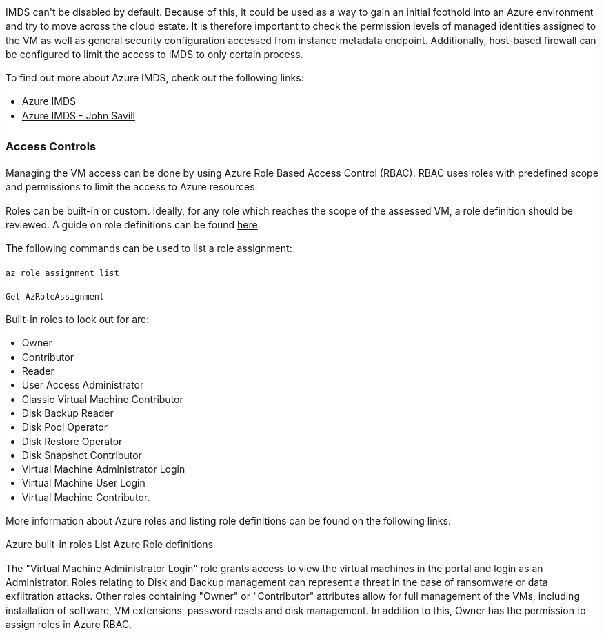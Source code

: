 IMDS can't be disabled by default. Because of this, it could be used as a way to gain an initial foothold into an Azure environment and try to move across the cloud estate. It is therefore important to check the permission levels of managed identities assigned to the VM as well as general security configuration accessed from instance metadata endpoint. Additionally, host-based firewall can be configured to limit the access to IMDS to only certain process.

To find out more about Azure IMDS, check out the following links:

- [Azure IMDS](https://docs.microsoft.com/en-us/azure/virtual-machines/windows/instance-metadata-service?tabs=linux)
- [Azure IMDS - John Savill](https://www.youtube.com/watch?v=M5BO91VOfXo)

### Access Controls

Managing the VM access can be done by using Azure Role Based Access Control (RBAC).
RBAC uses roles with predefined scope and permissions to limit the access to Azure resources.

Roles can be built-in or custom. Ideally, for any role which reaches the scope of the assessed VM, a role definition should be reviewed. A guide on role definitions can be found [here](https://docs.microsoft.com/en-us/azure/role-based-access-control/role-definitions).

The following commands can be used to list a role assignment:

```CLI
az role assignment list
```

```PowerShell
Get-AzRoleAssignment
```

Built-in roles to look out for are:

- Owner
- Contributor
- Reader
- User Access Administrator
- Classic Virtual Machine Contributor
- Disk Backup Reader
- Disk Pool Operator
- Disk Restore Operator
- Disk Snapshot Contributor
- Virtual Machine Administrator Login
- Virtual Machine User Login
- Virtual Machine Contributor.

More information about Azure roles and listing role definitions can be found on the following links:

[Azure built-in roles](https://docs.microsoft.com/en-us/azure/role-based-access-control/built-in-roles)
[List Azure Role definitions](https://docs.microsoft.com/en-us/azure/role-based-access-control/role-definitions-list)

The "Virtual Machine Administrator Login" role grants access to view the virtual machines in the portal and login as an Administrator. Roles relating to Disk and Backup management can represent a threat in the case of ransomware or data exfiltration attacks. Other roles containing "Owner" or "Contributor" attributes allow for full management of the VMs, including installation of software, VM extensions, password resets and disk management. In addition to this, Owner has the permission to assign roles in Azure RBAC.

